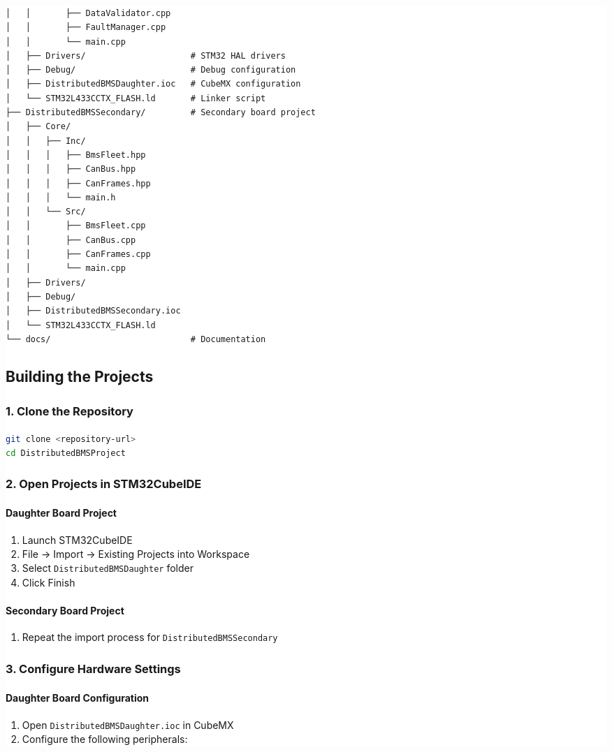 ```
│   │       ├── DataValidator.cpp
│   │       ├── FaultManager.cpp
│   │       └── main.cpp
│   ├── Drivers/                     # STM32 HAL drivers
│   ├── Debug/                       # Debug configuration
│   ├── DistributedBMSDaughter.ioc   # CubeMX configuration
│   └── STM32L433CCTX_FLASH.ld       # Linker script
├── DistributedBMSSecondary/         # Secondary board project
│   ├── Core/
│   │   ├── Inc/
│   │   │   ├── BmsFleet.hpp
│   │   │   ├── CanBus.hpp
│   │   │   ├── CanFrames.hpp
│   │   │   └── main.h
│   │   └── Src/
│   │       ├── BmsFleet.cpp
│   │       ├── CanBus.cpp
│   │       ├── CanFrames.cpp
│   │       └── main.cpp
│   ├── Drivers/
│   ├── Debug/
│   ├── DistributedBMSSecondary.ioc
│   └── STM32L433CCTX_FLASH.ld
└── docs/                            # Documentation
```

## Building the Projects

### 1. Clone the Repository

```bash
git clone <repository-url>
cd DistributedBMSProject
```

### 2. Open Projects in STM32CubeIDE

#### Daughter Board Project
1. Launch STM32CubeIDE
2. File → Import → Existing Projects into Workspace
3. Select `DistributedBMSDaughter` folder
4. Click Finish

#### Secondary Board Project
1. Repeat the import process for `DistributedBMSSecondary`

### 3. Configure Hardware Settings

#### Daughter Board Configuration

1. Open `DistributedBMSDaughter.ioc` in CubeMX
2. Configure the following peripherals:
